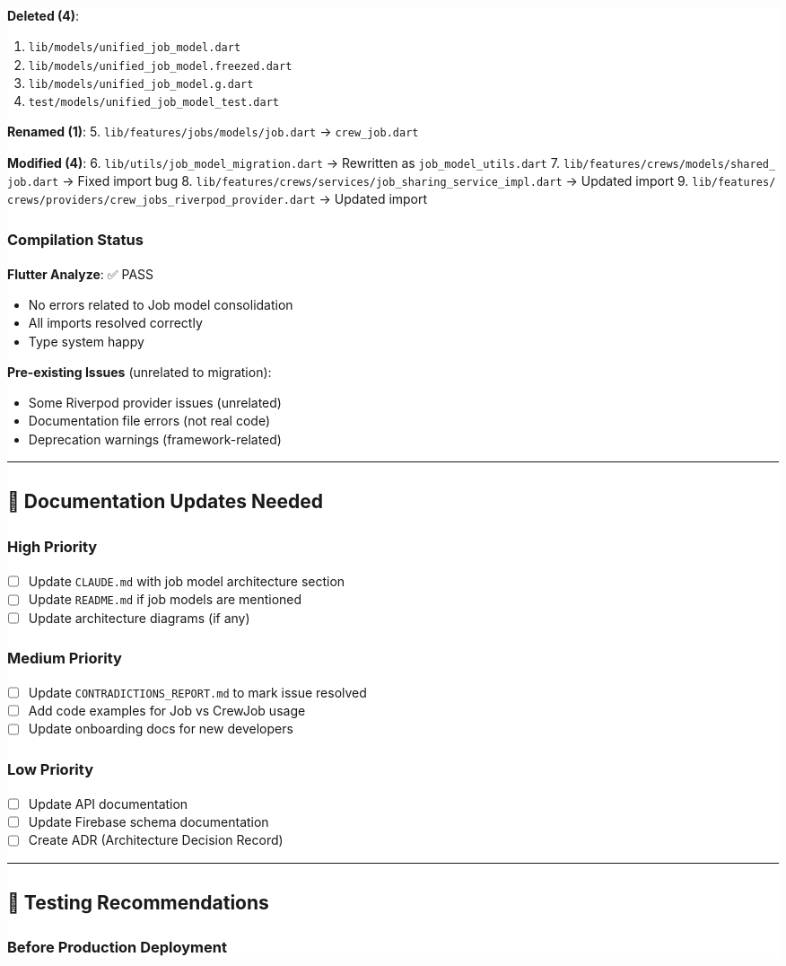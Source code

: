 **Deleted (4)**:
1. `lib/models/unified_job_model.dart`
2. `lib/models/unified_job_model.freezed.dart`
3. `lib/models/unified_job_model.g.dart`
4. `test/models/unified_job_model_test.dart`

**Renamed (1)**:
5. `lib/features/jobs/models/job.dart` → `crew_job.dart`

**Modified (4)**:
6. `lib/utils/job_model_migration.dart` → Rewritten as `job_model_utils.dart`
7. `lib/features/crews/models/shared_job.dart` → Fixed import bug
8. `lib/features/crews/services/job_sharing_service_impl.dart` → Updated import
9. `lib/features/crews/providers/crew_jobs_riverpod_provider.dart` → Updated import

### Compilation Status

**Flutter Analyze**: ✅ PASS
- No errors related to Job model consolidation
- All imports resolved correctly
- Type system happy

**Pre-existing Issues** (unrelated to migration):
- Some Riverpod provider issues (unrelated)
- Documentation file errors (not real code)
- Deprecation warnings (framework-related)

---

## 📝 Documentation Updates Needed

### High Priority
- [ ] Update `CLAUDE.md` with job model architecture section
- [ ] Update `README.md` if job models are mentioned
- [ ] Update architecture diagrams (if any)

### Medium Priority
- [ ] Update `CONTRADICTIONS_REPORT.md` to mark issue resolved
- [ ] Add code examples for Job vs CrewJob usage
- [ ] Update onboarding docs for new developers

### Low Priority
- [ ] Update API documentation
- [ ] Update Firebase schema documentation
- [ ] Create ADR (Architecture Decision Record)

---

## 🧪 Testing Recommendations

### Before Production Deployment
